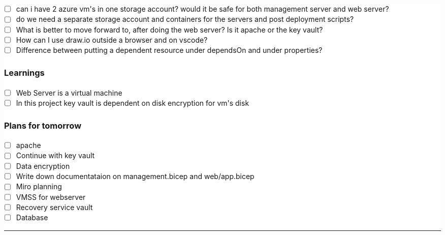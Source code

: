 - [ ] can i have 2 azure vm's in one storage account? would it be safe for both management server and web server?
- [ ] do we need a separate storage account and containers for the servers and post deployment scripts?
- [ ] What is better to move forward to, after doing the web server? Is it apache or the key vault?
- [ ] How can I use draw.io outside a browser and on vscode?
- [ ] Difference between putting a dependent resource under dependsOn and under properties?

### Learnings

- [ ] Web Server is a virtual machine
- [ ] In this project key vault is dependent on disk encryption for vm's disk

### Plans for tomorrow

- [ ] apache
- [ ] Continue with key vault
- [ ] Data encryption
- [ ] Write down documentataion on management.bicep and web/app.bicep
- [ ] Miro planning
- [ ] VMSS for webserver
- [ ] Recovery service vault
- [ ] Database

---

